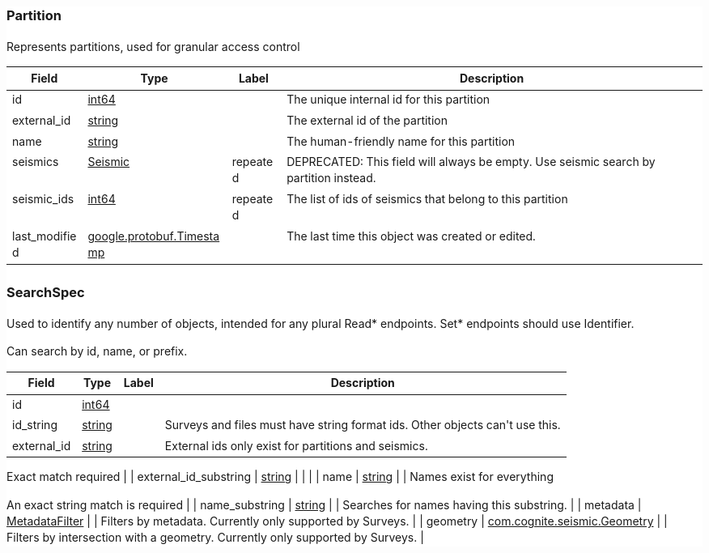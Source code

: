 




<a name="com-cognite-seismic-v1-Partition"></a>

### Partition
Represents partitions, used for granular access control


| Field | Type | Label | Description |
| ----- | ---- | ----- | ----------- |
| id | [int64](#int64) |  | The unique internal id for this partition |
| external_id | [string](#string) |  | The external id of the partition |
| name | [string](#string) |  | The human-friendly name for this partition |
| seismics | [Seismic](#com-cognite-seismic-v1-Seismic) | repeated | DEPRECATED: This field will always be empty. Use seismic search by partition instead. |
| seismic_ids | [int64](#int64) | repeated | The list of ids of seismics that belong to this partition |
| last_modified | [google.protobuf.Timestamp](#google-protobuf-Timestamp) |  | The last time this object was created or edited. |






<a name="com-cognite-seismic-v1-SearchSpec"></a>

### SearchSpec
Used to identify any number of objects, intended for any plural Read* endpoints. Set* endpoints should use Identifier.

Can search by id, name, or prefix.


| Field | Type | Label | Description |
| ----- | ---- | ----- | ----------- |
| id | [int64](#int64) |  |  |
| id_string | [string](#string) |  | Surveys and files must have string format ids. Other objects can&#39;t use this. |
| external_id | [string](#string) |  | External ids only exist for partitions and seismics.

Exact match required |
| external_id_substring | [string](#string) |  |  |
| name | [string](#string) |  | Names exist for everything

An exact string match is required |
| name_substring | [string](#string) |  | Searches for names having this substring. |
| metadata | [MetadataFilter](#com-cognite-seismic-v1-MetadataFilter) |  | Filters by metadata. Currently only supported by Surveys. |
| geometry | [com.cognite.seismic.Geometry](#com-cognite-seismic-Geometry) |  | Filters by intersection with a geometry. Currently only supported by Surveys. |

